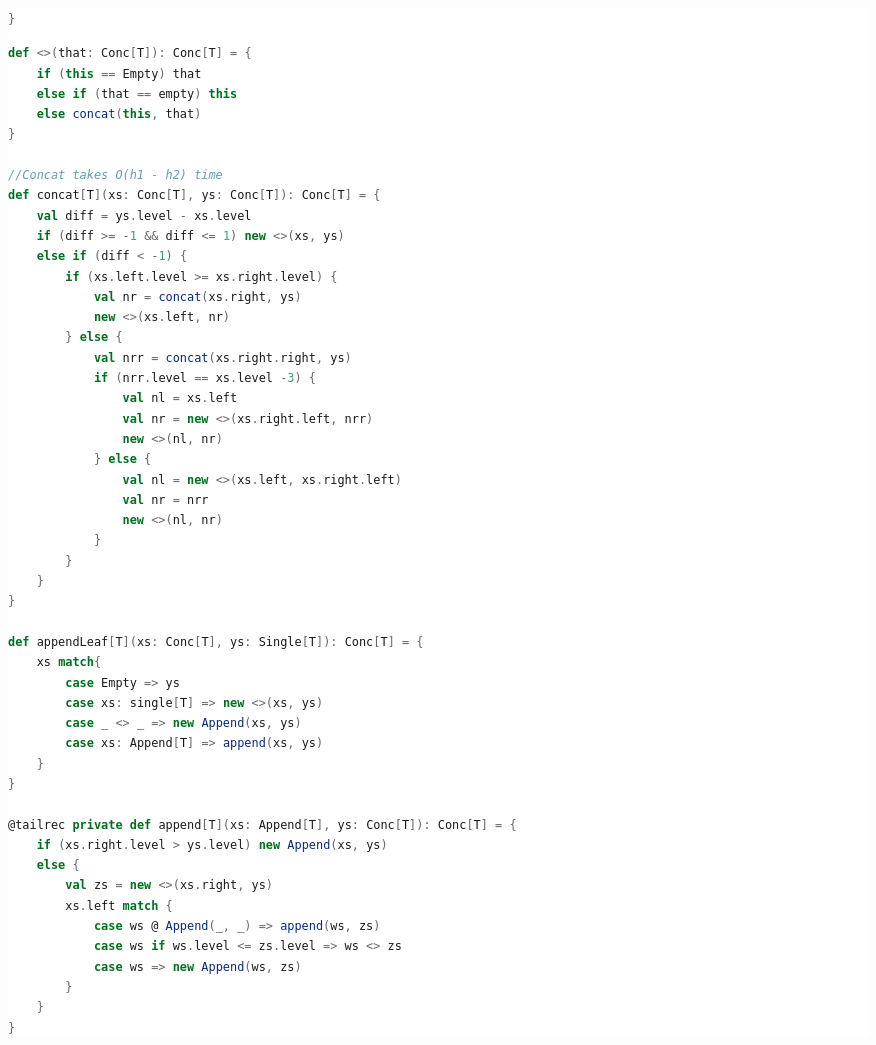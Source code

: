 ```scala
}

```

```scala
def <>(that: Conc[T]): Conc[T] = {
    if (this == Empty) that
    else if (that == empty) this
    else concat(this, that)
}

//Concat takes O(h1 - h2) time
def concat[T](xs: Conc[T], ys: Conc[T]): Conc[T] = {
    val diff = ys.level - xs.level
    if (diff >= -1 && diff <= 1) new <>(xs, ys)
    else if (diff < -1) {
        if (xs.left.level >= xs.right.level) {
            val nr = concat(xs.right, ys)
            new <>(xs.left, nr)
        } else {
            val nrr = concat(xs.right.right, ys)
            if (nrr.level == xs.level -3) {
                val nl = xs.left
                val nr = new <>(xs.right.left, nrr)
                new <>(nl, nr)
            } else {
                val nl = new <>(xs.left, xs.right.left)
                val nr = nrr
                new <>(nl, nr)
            }
        }
    }
}

def appendLeaf[T](xs: Conc[T], ys: Single[T]): Conc[T] = {
    xs match{
        case Empty => ys
        case xs: single[T] => new <>(xs, ys)
        case _ <> _ => new Append(xs, ys)
        case xs: Append[T] => append(xs, ys)
    }
}

@tailrec private def append[T](xs: Append[T], ys: Conc[T]): Conc[T] = {
    if (xs.right.level > ys.level) new Append(xs, ys)
    else {
        val zs = new <>(xs.right, ys)
        xs.left match {
            case ws @ Append(_, _) => append(ws, zs)
            case ws if ws.level <= zs.level => ws <> zs
            case ws => new Append(ws, zs)
        }
    }
}
```
